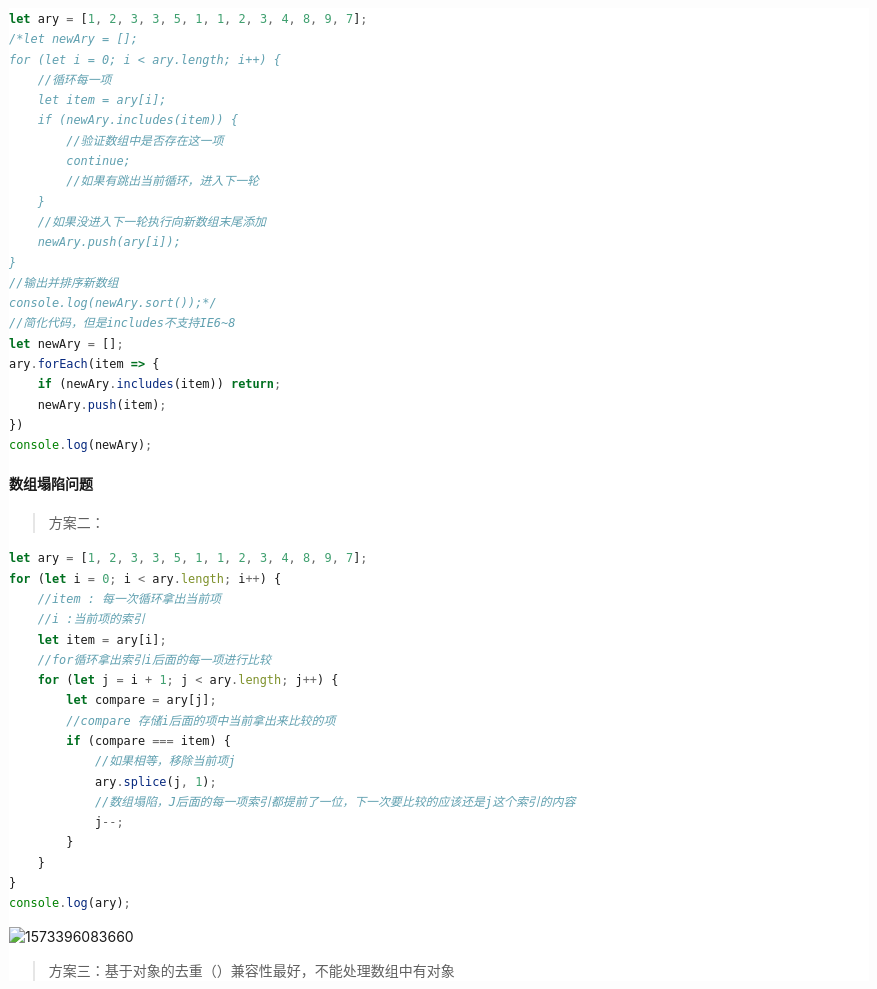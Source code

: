 ```javascript
let ary = [1, 2, 3, 3, 5, 1, 1, 2, 3, 4, 8, 9, 7];
/*let newAry = [];
for (let i = 0; i < ary.length; i++) {
    //循环每一项
    let item = ary[i];
    if (newAry.includes(item)) {
        //验证数组中是否存在这一项
        continue;
        //如果有跳出当前循环，进入下一轮
    }
    //如果没进入下一轮执行向新数组末尾添加
    newAry.push(ary[i]);
}
//输出并排序新数组
console.log(newAry.sort());*/
//简化代码，但是includes不支持IE6~8
let newAry = [];
ary.forEach(item => {
    if (newAry.includes(item)) return;
    newAry.push(item);
})
console.log(newAry);
```

#### 数组塌陷问题

> 方案二：

```javascript
let ary = [1, 2, 3, 3, 5, 1, 1, 2, 3, 4, 8, 9, 7];
for (let i = 0; i < ary.length; i++) {
    //item : 每一次循环拿出当前项
    //i :当前项的索引
    let item = ary[i];
    //for循环拿出索引i后面的每一项进行比较
    for (let j = i + 1; j < ary.length; j++) {
        let compare = ary[j];
        //compare 存储i后面的项中当前拿出来比较的项
        if (compare === item) {
            //如果相等，移除当前项j
            ary.splice(j, 1);
            //数组塌陷，J后面的每一项索引都提前了一位，下一次要比较的应该还是j这个索引的内容
            j--;
        }
    }
}
console.log(ary);
```

![1573396083660](C:\Users\李威\AppData\Roaming\Typora\typora-user-images\1573396083660.png)

>方案三：基于对象的去重（）兼容性最好，不能处理数组中有对象
